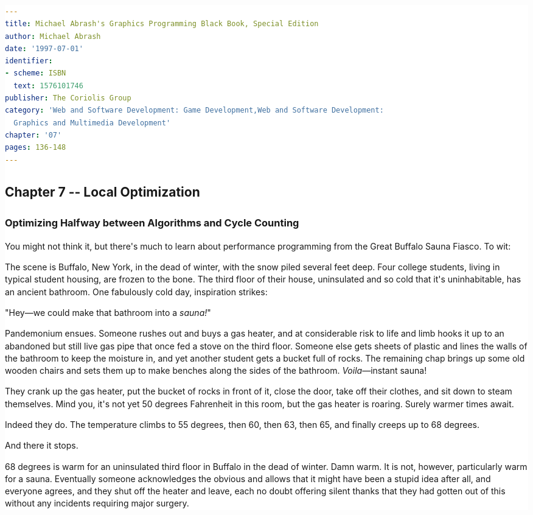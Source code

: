 ```yaml
---
title: Michael Abrash's Graphics Programming Black Book, Special Edition
author: Michael Abrash
date: '1997-07-01'
identifier:
- scheme: ISBN
  text: 1576101746
publisher: The Coriolis Group
category: 'Web and Software Development: Game Development,Web and Software Development:
  Graphics and Multimedia Development'
chapter: '07'
pages: 136-148
---
```


## Chapter 7 -- Local Optimization

### Optimizing Halfway between Algorithms and Cycle Counting

You might not think it, but there's much to learn about performance
programming from the Great Buffalo Sauna Fiasco. To wit:

The scene is Buffalo, New York, in the dead of winter, with the snow
piled several feet deep. Four college students, living in typical
student housing, are frozen to the bone. The third floor of their house,
uninsulated and so cold that it's uninhabitable, has an ancient
bathroom. One fabulously cold day, inspiration strikes:

"Hey—we could make that bathroom into a *sauna!*"

Pandemonium ensues. Someone rushes out and buys a gas heater, and at
considerable risk to life and limb hooks it up to an abandoned but still
live gas pipe that once fed a stove on the third floor. Someone else
gets sheets of plastic and lines the walls of the bathroom to keep the
moisture in, and yet another student gets a bucket full of rocks. The
remaining chap brings up some old wooden chairs and sets them up to make
benches along the sides of the bathroom. *Voila*—instant sauna!

They crank up the gas heater, put the bucket of rocks in front of it,
close the door, take off their clothes, and sit down to steam
themselves. Mind you, it's not yet 50 degrees Fahrenheit in this room,
but the gas heater is roaring. Surely warmer times await.

Indeed they do. The temperature climbs to 55 degrees, then 60, then 63,
then 65, and finally creeps up to 68 degrees.

And there it stops.

68 degrees is warm for an uninsulated third floor in Buffalo in the dead
of winter. Damn warm. It is not, however, particularly warm for a sauna.
Eventually someone acknowledges the obvious and allows that it might
have been a stupid idea after all, and everyone agrees, and they shut
off the heater and leave, each no doubt offering silent thanks that they
had gotten out of this without any incidents requiring major surgery.
